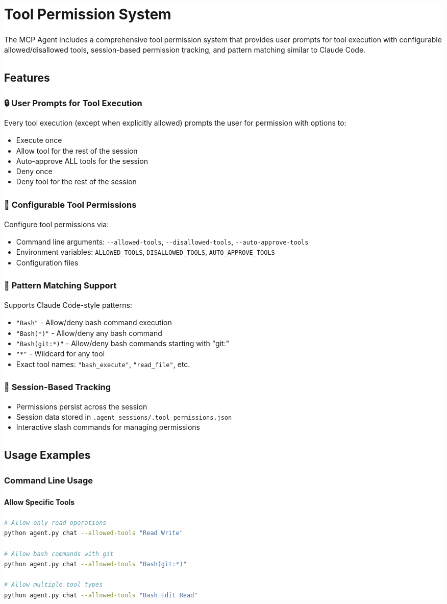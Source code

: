 # Tool Permission System

The MCP Agent includes a comprehensive tool permission system that provides user prompts for tool execution with configurable allowed/disallowed tools, session-based permission tracking, and pattern matching similar to Claude Code.

## Features

### 🔒 **User Prompts for Tool Execution**
Every tool execution (except when explicitly allowed) prompts the user for permission with options to:
- Execute once
- Allow tool for the rest of the session  
- Auto-approve ALL tools for the session
- Deny once
- Deny tool for the rest of the session

### 📝 **Configurable Tool Permissions**
Configure tool permissions via:
- Command line arguments: `--allowed-tools`, `--disallowed-tools`, `--auto-approve-tools`
- Environment variables: `ALLOWED_TOOLS`, `DISALLOWED_TOOLS`, `AUTO_APPROVE_TOOLS`
- Configuration files

### 🎯 **Pattern Matching Support**
Supports Claude Code-style patterns:
- `"Bash"` - Allow/deny bash command execution
- `"Bash(*)"` - Allow/deny any bash command
- `"Bash(git:*)"` - Allow/deny bash commands starting with "git:"
- `"*"` - Wildcard for any tool
- Exact tool names: `"bash_execute"`, `"read_file"`, etc.

### 💾 **Session-Based Tracking**
- Permissions persist across the session
- Session data stored in `.agent_sessions/.tool_permissions.json`
- Interactive slash commands for managing permissions

## Usage Examples

### Command Line Usage

#### Allow Specific Tools
```bash
# Allow only read operations
python agent.py chat --allowed-tools "Read Write"

# Allow bash commands with git
python agent.py chat --allowed-tools "Bash(git:*)"

# Allow multiple tool types
python agent.py chat --allowed-tools "Bash Edit Read"
```

